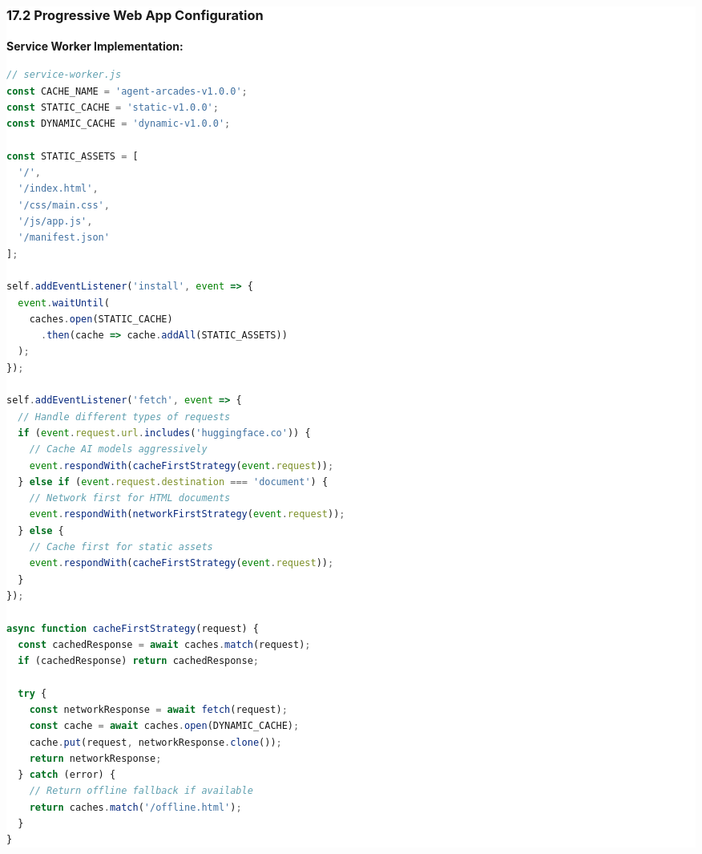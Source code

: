 ### 17.2 Progressive Web App Configuration

**Service Worker Implementation:**
```javascript
// service-worker.js
const CACHE_NAME = 'agent-arcades-v1.0.0';
const STATIC_CACHE = 'static-v1.0.0';
const DYNAMIC_CACHE = 'dynamic-v1.0.0';

const STATIC_ASSETS = [
  '/',
  '/index.html',
  '/css/main.css',
  '/js/app.js',
  '/manifest.json'
];

self.addEventListener('install', event => {
  event.waitUntil(
    caches.open(STATIC_CACHE)
      .then(cache => cache.addAll(STATIC_ASSETS))
  );
});

self.addEventListener('fetch', event => {
  // Handle different types of requests
  if (event.request.url.includes('huggingface.co')) {
    // Cache AI models aggressively
    event.respondWith(cacheFirstStrategy(event.request));
  } else if (event.request.destination === 'document') {
    // Network first for HTML documents
    event.respondWith(networkFirstStrategy(event.request));
  } else {
    // Cache first for static assets
    event.respondWith(cacheFirstStrategy(event.request));
  }
});

async function cacheFirstStrategy(request) {
  const cachedResponse = await caches.match(request);
  if (cachedResponse) return cachedResponse;

  try {
    const networkResponse = await fetch(request);
    const cache = await caches.open(DYNAMIC_CACHE);
    cache.put(request, networkResponse.clone());
    return networkResponse;
  } catch (error) {
    // Return offline fallback if available
    return caches.match('/offline.html');
  }
}
```
